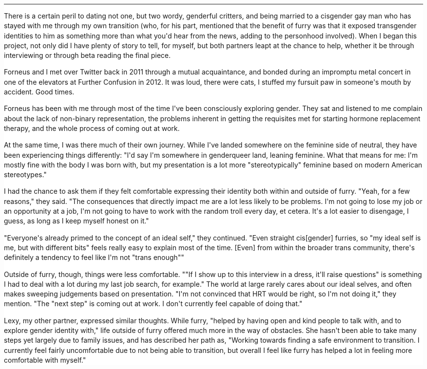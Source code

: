 -----

There is a certain peril to dating not one, but two wordy, genderful
critters, and being married to a cisgender gay man who has stayed with
me through my own transition (who, for his part, mentioned that the
benefit of furry was that it exposed transgender identities to him as
something more than what you'd hear from the news, adding to the
personhood involved). When I began this project, not only did I have
plenty of story to tell, for myself, but both partners leapt at the
chance to help, whether it be through interviewing or through beta
reading the final piece.

Forneus and I met over Twitter back in 2011 through a mutual
acquaintance, and bonded during an impromptu metal concert in one of the
elevators at Further Confusion in 2012. It was loud, there were cats, I
stuffed my fursuit paw in someone's mouth by accident. Good times.

Forneus has been with me through most of the time I've been consciously
exploring gender. They sat and listened to me complain about the lack of
non-binary representation, the problems inherent in getting the
requisites met for starting hormone replacement therapy, and the whole
process of coming out at work.

At the same time, I was there much of their own journey. While I've
landed somewhere on the feminine side of neutral, they have been
experiencing things differently: "I'd say I'm somewhere in genderqueer
land, leaning feminine. What that means for me: I'm mostly fine with the
body I was born with, but my presentation is a lot more
"stereotypically" feminine based on modern American stereotypes."

I had the chance to ask them if they felt comfortable expressing their
identity both within and outside of furry. "Yeah, for a few reasons,"
they said. "The consequences that directly impact me are a lot less
likely to be problems. I'm not going to lose my job or an opportunity at
a job, I'm not going to have to work with the random troll every day, et
cetera. It's a lot easier to disengage, I guess, as long as I keep
myself honest on it."

"Everyone's already primed to the concept of an ideal self," they
continued. "Even straight cis\[gender\] furries, so "my ideal self is
me, but with different bits" feels really easy to explain most of the
time. \[Even\] from within the broader trans community, there's
definitely a tendency to feel like I'm not "trans enough""

Outside of furry, though, things were less comfortable. ""If I show up
to this interview in a dress, it'll raise questions" is something I had
to deal with a lot during my last job search, for example." The world at
large rarely cares about our ideal selves, and often makes sweeping
judgements based on presentation. "I'm not convinced that HRT would be
right, so I'm not doing it," they mention. "The "next step" is coming
out at work. I don't currently feel capable of doing that."

Lexy, my other partner, expressed similar thoughts. While furry, "helped
by having open and kind people to talk with, and to explore gender
identity with," life outside of furry offered much more in the way of
obstacles. She hasn't been able to take many steps yet largely due to
family issues, and has described her path as, "Working towards finding a
safe environment to transition. I currently feel fairly uncomfortable
due to not being able to transition, but overall I feel like furry has
helped a lot in feeling more comfortable with myself."
